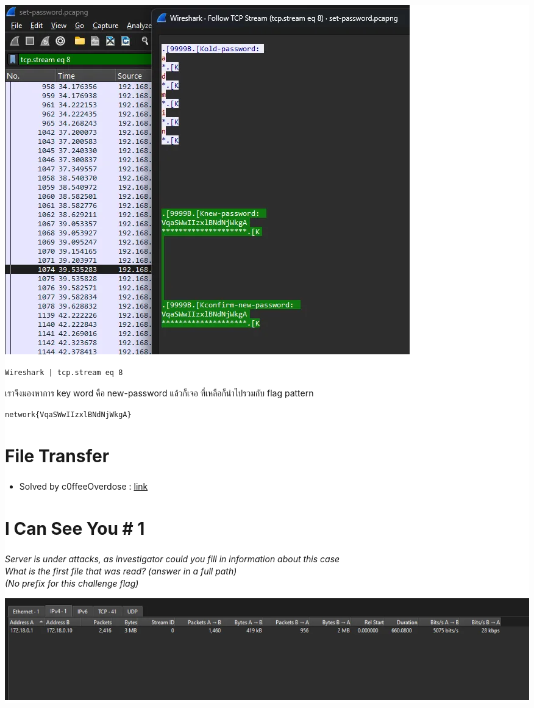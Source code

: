 ![Wireshark | tcp.stream eq 8](images/41.png)

`Wireshark | tcp.stream eq 8`

เราจึงมองหาการ key word คือ new-password แล้วก็เจอ ที่เหลือก็นำไปรวมกับ flag pattern

```txt
network{VqaSWwIIzxlBNdNjWkgA}
```

# File Transfer

- Solved by c0ffeeOverdose : [link](https://pssl.noonomyen.com/medium/c0ffeeOverdos/3933448615fc/file-transfer)

# I Can See You # 1

_Server is under attacks, as investigator could you fill in information about this case_ \
_What is the first file that was read? (answer in a full path)_ \
_(No prefix for this challenge flag)_

![Wireshark > Statistics > Conversations](images/42.png)
